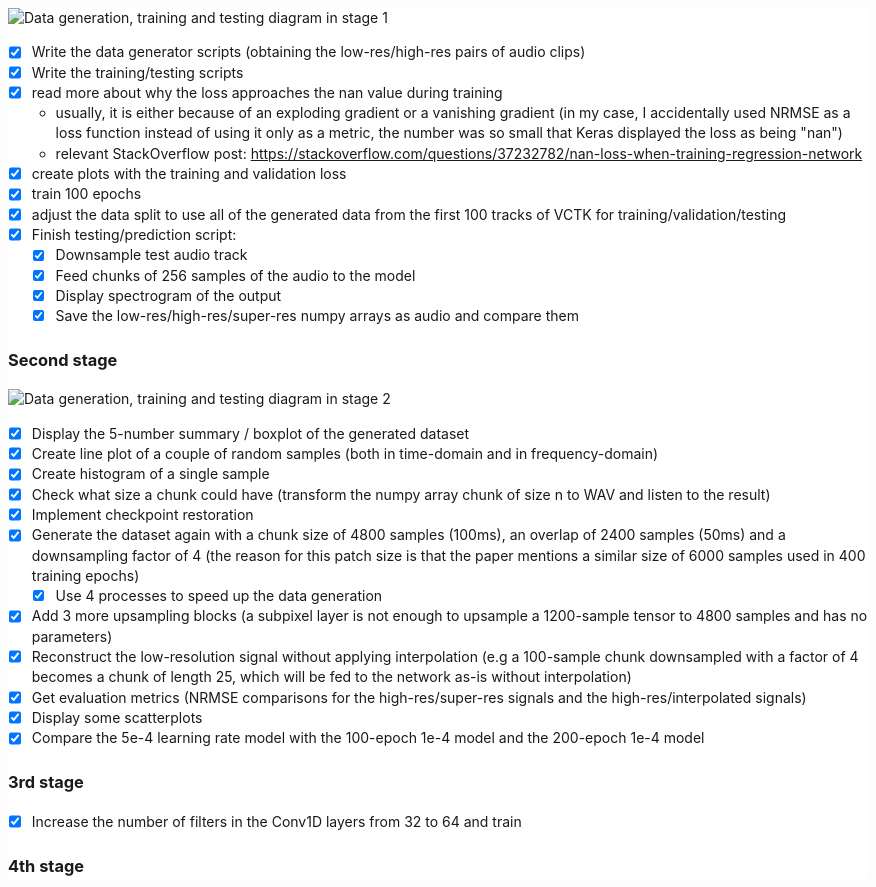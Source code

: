 ![Data generation, training and testing diagram in stage 1](Paper/AudioSuperResolution/diagram_stage_1.png)  

 - [X] Write the data generator scripts (obtaining the low-res/high-res pairs of audio clips)
 - [X] Write the training/testing scripts 
 - [X] read more about why the loss approaches the nan value during training 
	 -  usually, it is either because of an exploding gradient or a vanishing gradient (in my case, I accidentally used NRMSE as a loss function instead of using it only as a metric, the number was so small that Keras displayed the loss as being "nan")
	 - relevant StackOverflow post: https://stackoverflow.com/questions/37232782/nan-loss-when-training-regression-network 
 - [X] create plots with the training and validation loss
 - [X] train 100 epochs
 - [X] adjust the data split to use all of the generated data from the first 100 tracks of VCTK for training/validation/testing
 - [X] Finish testing/prediction script:
	- [X] Downsample test audio track
	- [X] Feed chunks of 256 samples of the audio to the model 
	- [X] Display spectrogram of the output
	- [X] Save the low-res/high-res/super-res numpy arrays as audio and compare them

### Second stage

![Data generation, training and testing diagram in stage 2](Paper/AudioSuperResolution/diagram_stage_2.png)  

 - [X] Display the 5-number summary / boxplot of the generated dataset
 - [X] Create line plot of a couple of random samples (both in time-domain and in frequency-domain)
 - [X] Create histogram of a single sample 
 - [X] Check what size a chunk could have (transform the numpy array chunk of size n to WAV and listen to the result)
 - [X] Implement checkpoint restoration
 - [X] Generate the dataset again with a chunk size of 4800 samples (100ms), an overlap of 2400 samples (50ms) and a downsampling factor of 4 (the reason for this patch size is that the paper mentions a similar size of 6000 samples used in 400 training epochs) 
	- [X] Use 4 processes to speed up the data generation 
 - [X] Add 3 more upsampling blocks (a subpixel layer is not enough to upsample a 1200-sample tensor to 4800 samples and has no parameters)
 - [X] Reconstruct the low-resolution signal without applying interpolation (e.g a 100-sample chunk downsampled with a factor of 4 becomes a chunk of length 25, which will be fed to the network as-is without interpolation)
 - [X] Get evaluation metrics (NRMSE comparisons for the high-res/super-res signals and the high-res/interpolated signals)
 - [X] Display some scatterplots
 - [X] Compare the 5e-4 learning rate model with the 100-epoch 1e-4 model and the 200-epoch 1e-4 model

### 3rd stage

 - [X] Increase the number of filters in the Conv1D layers from 32 to 64 and train

### 4th stage

